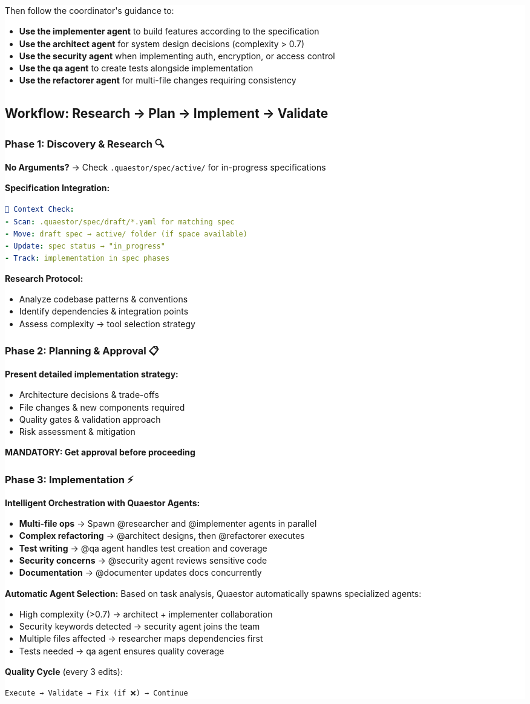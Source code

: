 Then follow the coordinator's guidance to:
- **Use the implementer agent** to build features according to the specification
- **Use the architect agent** for system design decisions (complexity > 0.7)
- **Use the security agent** when implementing auth, encryption, or access control
- **Use the qa agent** to create tests alongside implementation
- **Use the refactorer agent** for multi-file changes requiring consistency

## Workflow: Research → Plan → Implement → Validate

### Phase 1: Discovery & Research 🔍
**No Arguments?** → Check `.quaestor/spec/active/` for in-progress specifications

**Specification Integration:**
```yaml
🎯 Context Check:
- Scan: .quaestor/spec/draft/*.yaml for matching spec
- Move: draft spec → active/ folder (if space available)
- Update: spec status → "in_progress"
- Track: implementation in spec phases
```

**Research Protocol:**
- Analyze codebase patterns & conventions
- Identify dependencies & integration points
- Assess complexity → tool selection strategy

### Phase 2: Planning & Approval 📋
**Present detailed implementation strategy:**
- Architecture decisions & trade-offs
- File changes & new components required
- Quality gates & validation approach
- Risk assessment & mitigation

**MANDATORY: Get approval before proceeding**

### Phase 3: Implementation ⚡
**Intelligent Orchestration with Quaestor Agents:**
- **Multi-file ops** → Spawn @researcher and @implementer agents in parallel
- **Complex refactoring** → @architect designs, then @refactorer executes
- **Test writing** → @qa agent handles test creation and coverage
- **Security concerns** → @security agent reviews sensitive code
- **Documentation** → @documenter updates docs concurrently

**Automatic Agent Selection:**
Based on task analysis, Quaestor automatically spawns specialized agents:
- High complexity (>0.7) → architect + implementer collaboration
- Security keywords detected → security agent joins the team
- Multiple files affected → researcher maps dependencies first
- Tests needed → qa agent ensures quality coverage

**Quality Cycle** (every 3 edits):
```
Execute → Validate → Fix (if ❌) → Continue
```
